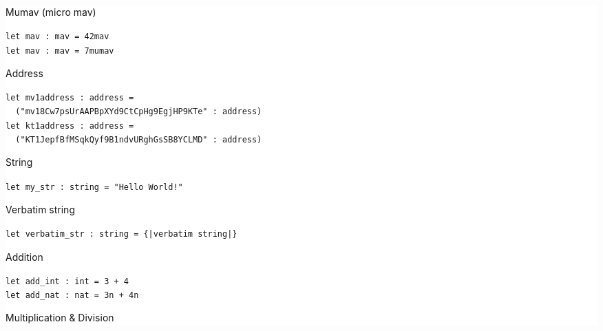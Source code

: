 </div>
<div className="primitive">
Mumav (micro mav)
</div>
<div className="example">

```cameligo
let mav : mav = 42mav
let mav : mav = 7mumav
```

</div>
<div className="primitive">
Address
</div>
<div className="example">

```cameligo
let mv1address : address =
  ("mv18Cw7psUrAAPBpXYd9CtCpHg9EgjHP9KTe" : address)
let kt1address : address =
  ("KT1JepfBfMSqkQyf9B1ndvURghGsSB8YCLMD" : address)
```

</div>
<div className="primitive">
String
</div>
<div className="example">

```cameligo
let my_str : string = "Hello World!"
```

</div>
<div className="primitive">
Verbatim string
</div>
<div className="example">

```cameligo
let verbatim_str : string = {|verbatim string|}
```

</div>
<div className="primitive">
Addition
</div>
<div className="example">

```cameligo
let add_int : int = 3 + 4
let add_nat : nat = 3n + 4n
```

</div>
<div className="primitive">
Multiplication & Division
</div>
<div className="example">
